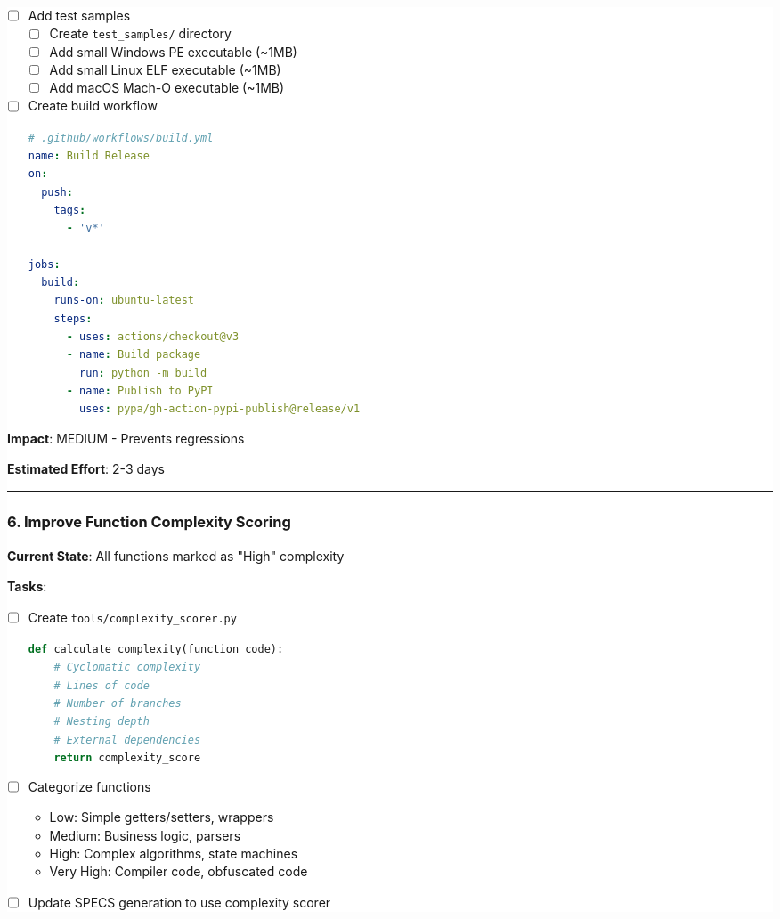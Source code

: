 - [ ] Add test samples
  - [ ] Create `test_samples/` directory
  - [ ] Add small Windows PE executable (~1MB)
  - [ ] Add small Linux ELF executable (~1MB)
  - [ ] Add macOS Mach-O executable (~1MB)

- [ ] Create build workflow
  ```yaml
  # .github/workflows/build.yml
  name: Build Release
  on:
    push:
      tags:
        - 'v*'

  jobs:
    build:
      runs-on: ubuntu-latest
      steps:
        - uses: actions/checkout@v3
        - name: Build package
          run: python -m build
        - name: Publish to PyPI
          uses: pypa/gh-action-pypi-publish@release/v1
  ```

**Impact**: MEDIUM - Prevents regressions

**Estimated Effort**: 2-3 days

---

### 6. Improve Function Complexity Scoring

**Current State**: All functions marked as "High" complexity

**Tasks**:
- [ ] Create `tools/complexity_scorer.py`
  ```python
  def calculate_complexity(function_code):
      # Cyclomatic complexity
      # Lines of code
      # Number of branches
      # Nesting depth
      # External dependencies
      return complexity_score
  ```

- [ ] Categorize functions
  - Low: Simple getters/setters, wrappers
  - Medium: Business logic, parsers
  - High: Complex algorithms, state machines
  - Very High: Compiler code, obfuscated code

- [ ] Update SPECS generation to use complexity scorer
